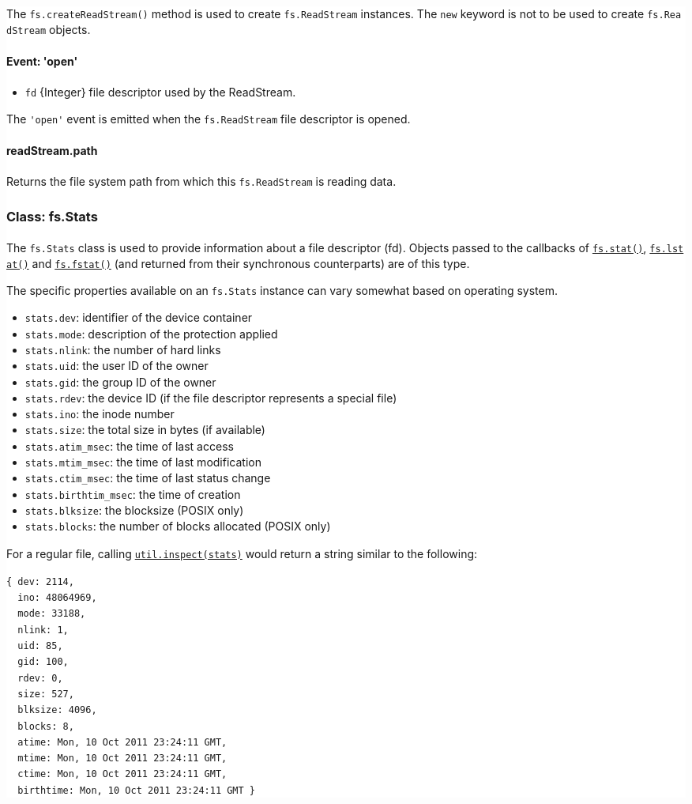 The `fs.createReadStream()` method is used to create `fs.ReadStream` instances.
The `new` keyword is not to be used to create `fs.ReadStream` objects.

#### Event: 'open'

* `fd` {Integer} file descriptor used by the ReadStream.

The `'open'` event is emitted when the `fs.ReadStream` file descriptor is
opened.

#### readStream.path

Returns the file system path from which this `fs.ReadStream` is reading data.

### Class: fs.Stats

The `fs.Stats` class is used to provide information about a file descriptor
(fd). Objects passed to the callbacks of [`fs.stat()`][], [`fs.lstat()`][] and
[`fs.fstat()`][] (and returned from their synchronous counterparts) are of this
type.

The specific properties available on an `fs.Stats` instance can vary somewhat
based on operating system.

- `stats.dev`: identifier of the device container
- `stats.mode`: description of the protection applied
- `stats.nlink`: the number of hard links
- `stats.uid`: the user ID of the owner
- `stats.gid`: the group ID of the owner
- `stats.rdev`: the device ID (if the file descriptor represents a special file)
- `stats.ino`: the inode number
- `stats.size`: the total size in bytes (if available)
- `stats.atim_msec`: the time of last access
- `stats.mtim_msec`: the time of last modification
- `stats.ctim_msec`: the time of last status change
- `stats.birthtim_msec`: the time of creation
- `stats.blksize`: the blocksize (POSIX only)
- `stats.blocks`: the number of blocks allocated (POSIX only)

For a regular file, calling [`util.inspect(stats)`][] would return a string
similar to the following:

    { dev: 2114,
      ino: 48064969,
      mode: 33188,
      nlink: 1,
      uid: 85,
      gid: 100,
      rdev: 0,
      size: 527,
      blksize: 4096,
      blocks: 8,
      atime: Mon, 10 Oct 2011 23:24:11 GMT,
      mtime: Mon, 10 Oct 2011 23:24:11 GMT,
      ctime: Mon, 10 Oct 2011 23:24:11 GMT,
      birthtime: Mon, 10 Oct 2011 23:24:11 GMT }


[`Buffer.byteLength`]: buffer.html#buffer_class_method_buffer_bytelength_string_encoding
[`Buffer`]: buffer.html#buffer_buffer
[`fs.access()`]: fs.html#fs_checking_file_permissions
[`fs.accessSync()`]: fs.html#fs_checking_file_permissions
[`fs.appendFile()`]: fs.html#fs_fs_appendfile_and_fs_appendfilesync
[`fs.exists()`]: fs.html#fs_fs_exists_and_fs_existssync
[`fs.stat()`]: fs.html#fs_fs_stat_fs_lstat_and_fs_fstat
[`fs.statSync()`]: fs.html#fs_fs_stat_fs_lstat_and_fs_fstat
[`fs.fstat()`]: fs.html#fs_fs_stat_fs_lstat_and_fs_fstat
[`fs.lstat()`]: fs.html#fs_fs_stat_fs_lstat_and_fs_fstat
[`fs.FSWatcher`]: fs.html#fs_class_fs_fswatcher
[`fs.utimes()`]: fs.html#fs_fs_utimes_fs_utimessync_fs_futimes_and_fs_futimessync
[`fs.futimes()`]: fs.html#fs_fs_utimes_fs_utimessync_fs_futimes_and_fs_futimessync
[`fs.open()`]: fs.html#fs_fs_open_and_fs_opensync
[`fs.close()`]: fs.html#fs_fs_close_and_fs_closesync
[`fs.read()`]: fs.html#fs_fs_read_and_fs_readsync
[`fs.readFile`]: fs.html#fs_fs_readfile_and_fs_readfilesync
[`fs.Stats`]: fs.html#fs_class_fs_stats
[`fs.watch()`]: fs.html#fs_fs_watch
[`fs.write()`]: fs.html#fs_fs_write_and_fs_writesync
[`fs.writeFile()`]: fs.html#fs_fs_writefile_and_fs_writefilesync
[`net.Socket`]: net.html#net_class_net_socket
[`fs.ReadStream`]: fs.html#fs_class_fs_readstream
[`fs.WriteStream`]: fs.html#fs_class_fs_writestream
[`util.inspect(stats)`]: util.html#util_util_inspect_object_options
[MDN-Date-getTime]: https://developer.mozilla.org/en/JavaScript/Reference/Global_Objects/Date/getTime
[MDN-Date]: https://developer.mozilla.org/en/JavaScript/Reference/Global_Objects/Date
[Readable Streams]: stream.html#stream_class_stream_readable
[Writable Streams]: stream.html#stream_class_stream_writable
[File mode constants]: fs.html#fs_file_mode_constants
[`fsync`]: http://linux.die.net/man/2/fsync
[`EventEmitter`]: events.html
[Working with Different Filesystems]: https://github.com/nodejs/nodejs.org/blob/master/locale/en/docs/guides/working-with-different-filesystems.md